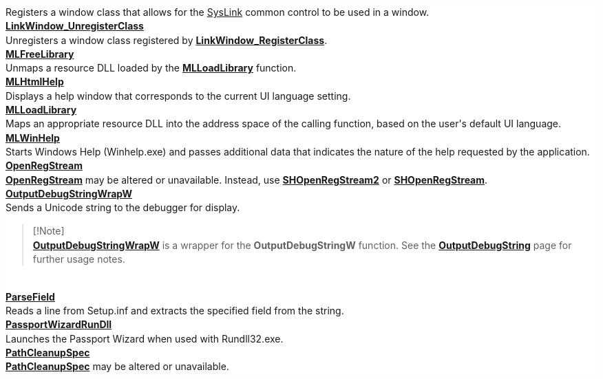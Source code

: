 <td>Registers a window class that allows for the <a href="/windows/desktop/Controls/syslink-overview">SysLink</a> common control to be used in a window.<br/></td>
</tr>
<tr class="even">
<td><a href="linkwindow-unregisterclass.md"><strong>LinkWindow_UnregisterClass</strong></a><br/></td>
<td>Unregisters a window class registered by <a href="linkwindow-registerclass.md"><strong>LinkWindow_RegisterClass</strong></a>.<br/></td>
</tr>
<tr class="odd">
<td><a href="https://docs.microsoft.com/windows/desktop/shell/about-user-profiles"><strong>MLFreeLibrary</strong></a><br/></td>
<td>Unmaps a resource DLL loaded by the <a href="https://docs.microsoft.com/windows/desktop/shell/callbacks"><strong>MLLoadLibrary</strong></a> function. <br/></td>
</tr>
<tr class="even">
<td><a href="mlhtmlhelp.md"><strong>MLHtmlHelp</strong></a><br/></td>
<td>Displays a help window that corresponds to the current UI language setting.<br/></td>
</tr>
<tr class="odd">
<td><a href="https://docs.microsoft.com/windows/desktop/shell/callbacks"><strong>MLLoadLibrary</strong></a><br/></td>
<td>Maps an appropriate resource DLL into the address space of the calling function, based on the user's default UI language. <br/></td>
</tr>
<tr class="even">
<td><a href="mlwinhelp.md"><strong>MLWinHelp</strong></a><br/></td>
<td>Starts Windows Help (Winhelp.exe) and passes additional data that indicates the nature of the help requested by the application.<br/></td>
</tr>
<tr class="odd">
<td><a href="/windows/desktop/api/shlobj_core/nf-shlobj_core-openregstream"><strong>OpenRegStream</strong></a><br/></td>
<td><a href="/windows/desktop/api/shlobj_core/nf-shlobj_core-openregstream"><strong>OpenRegStream</strong></a> may be altered or unavailable. Instead, use <a href="/windows/desktop/api/Shlwapi/nf-shlwapi-shopenregstream2a"><strong>SHOpenRegStream2</strong></a> or <a href="/windows/desktop/api/Shlwapi/nf-shlwapi-shopenregstreama"><strong>SHOpenRegStream</strong></a>.<br/></td>
</tr>
<tr class="even">
<td><a href="outputdebugstringwrapw.md"><strong>OutputDebugStringWrapW</strong></a><br/></td>
<td>Sends a Unicode string to the debugger for display.<br/>
<blockquote>
[!Note]<br />
<a href="outputdebugstringwrapw.md"><strong>OutputDebugStringWrapW</strong></a> is a wrapper for the <strong>OutputDebugStringW</strong> function. See the <a href="https://docs.microsoft.com/windows/desktop/api/debugapi/nf-debugapi-outputdebugstringw"><strong>OutputDebugString</strong></a> page for further usage notes.
</blockquote>
<br/></td>
</tr>
<tr class="odd">
<td><a href="parsefield.md"><strong>ParseField</strong></a><br/></td>
<td>Reads a line from Setup.inf and extracts the specified field from the string. <br/></td>
</tr>
<tr class="even">
<td><a href="passportwizardrundll.md"><strong>PassportWizardRunDll</strong></a><br/></td>
<td>Launches the Passport Wizard when used with Rundll32.exe.<br/></td>
</tr>
<tr class="odd">
<td><a href="/windows/desktop/api/shlobj_core/nf-shlobj_core-pathcleanupspec"><strong>PathCleanupSpec</strong></a><br/></td>
<td><a href="/windows/desktop/api/shlobj_core/nf-shlobj_core-pathcleanupspec"><strong>PathCleanupSpec</strong></a> may be altered or unavailable.<br/></td>
</tr>